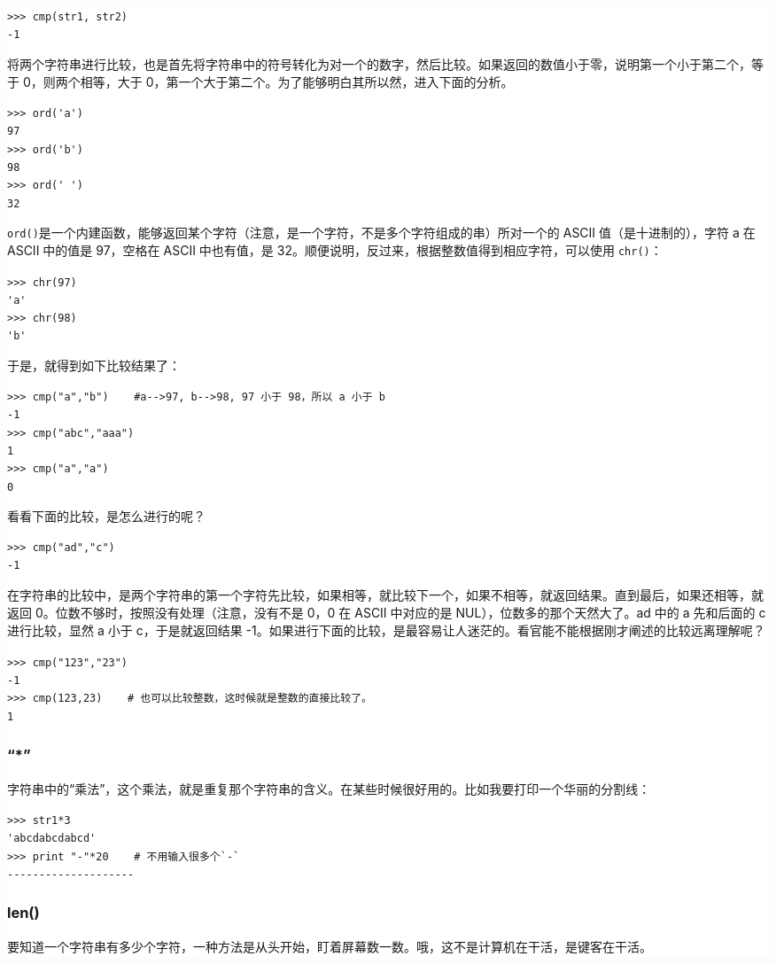 	>>> cmp(str1, str2)
    -1

将两个字符串进行比较，也是首先将字符串中的符号转化为对一个的数字，然后比较。如果返回的数值小于零，说明第一个小于第二个，等于 0，则两个相等，大于 0，第一个大于第二个。为了能够明白其所以然，进入下面的分析。

    >>> ord('a')
    97
    >>> ord('b')
    98
	>>> ord(' ')
    32
	
`ord()`是一个内建函数，能够返回某个字符（注意，是一个字符，不是多个字符组成的串）所对一个的 ASCII 值（是十进制的），字符 a 在 ASCII 中的值是 97，空格在 ASCII 中也有值，是 32。顺便说明，反过来，根据整数值得到相应字符，可以使用 `chr()`：

    >>> chr(97)
    'a'
    >>> chr(98)
    'b'

于是，就得到如下比较结果了：

    >>> cmp("a","b")    #a-->97, b-->98, 97 小于 98，所以 a 小于 b
    -1
    >>> cmp("abc","aaa") 
    1
    >>> cmp("a","a")
    0

看看下面的比较，是怎么进行的呢？

    >>> cmp("ad","c")
    -1

在字符串的比较中，是两个字符串的第一个字符先比较，如果相等，就比较下一个，如果不相等，就返回结果。直到最后，如果还相等，就返回 0。位数不够时，按照没有处理（注意，没有不是 0，0 在 ASCII 中对应的是 NUL），位数多的那个天然大了。ad 中的 a 先和后面的 c 进行比较，显然 a 小于 c，于是就返回结果 -1。如果进行下面的比较，是最容易让人迷茫的。看官能不能根据刚才阐述的比较远离理解呢？

    >>> cmp("123","23")
    -1
    >>> cmp(123,23)    # 也可以比较整数，这时候就是整数的直接比较了。
    1

### “*”

字符串中的“乘法”，这个乘法，就是重复那个字符串的含义。在某些时候很好用的。比如我要打印一个华丽的分割线：
	
	>>> str1*3
    'abcdabcdabcd'
	>>> print "-"*20    # 不用输入很多个`-`
    --------------------

### len()

要知道一个字符串有多少个字符，一种方法是从头开始，盯着屏幕数一数。哦，这不是计算机在干活，是键客在干活。
